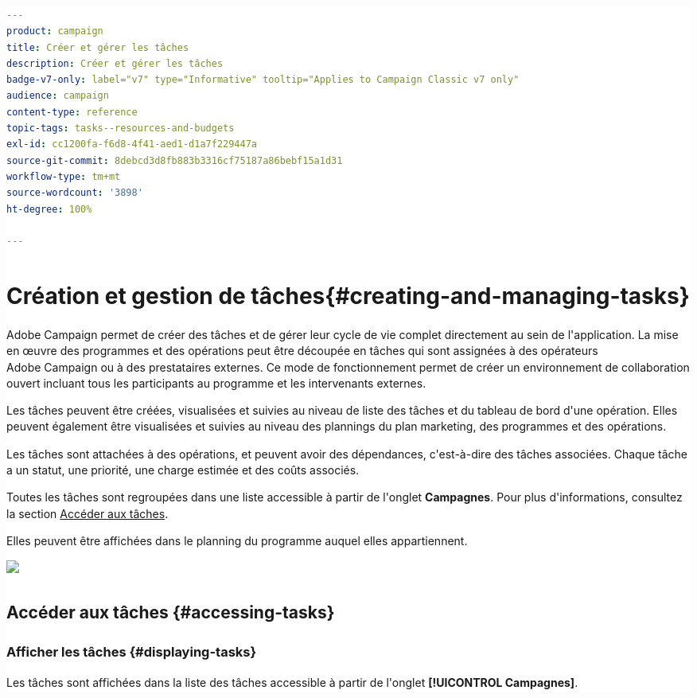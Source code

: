 ```yaml
---
product: campaign
title: Créer et gérer les tâches
description: Créer et gérer les tâches
badge-v7-only: label="v7" type="Informative" tooltip="Applies to Campaign Classic v7 only"
audience: campaign
content-type: reference
topic-tags: tasks--resources-and-budgets
exl-id: cc1200fa-f6d8-4f41-aed1-d1a7f229447a
source-git-commit: 8debcd3d8fb883b3316cf75187a86bebf15a1d31
workflow-type: tm+mt
source-wordcount: '3898'
ht-degree: 100%

---
```


# Création et gestion de tâches{#creating-and-managing-tasks}



Adobe Campaign permet de créer des tâches et de gérer leur cycle de vie complet directement au sein de l&#39;application. La mise en œuvre des programmes et des opérations peut être découpée en tâches qui sont assignées à des opérateurs Adobe Campaign ou à des prestataires externes. Ce mode de fonctionnement permet de créer un environnement de collaboration ouvert incluant tous les participants au programme et les intervenants externes.

Les tâches peuvent être créées, visualisées et suivies au niveau de liste des tâches et du tableau de bord d&#39;une opération. Elles peuvent également être visualisées et suivies au niveau des plannings du plan marketing, des programmes et des opérations.

Les tâches sont attachées à des opérations, et peuvent avoir des dépendances, c&#39;est-à-dire des tâches associées. Chaque tâche a un statut, une priorité, une charge estimée et des coûts associés.

Toutes les tâches sont regroupées dans une liste accessible à partir de l&#39;onglet **Campagnes**. Pour plus d&#39;informations, consultez la section [Accéder aux tâches](#accessing-tasks).

Elles peuvent être affichées dans le planning du programme auquel elles appartiennent.

![](assets/d_ncs_user_tasks_in_planning.png)

## Accéder aux tâches {#accessing-tasks}

### Afficher les tâches {#displaying-tasks}

Les tâches sont affichées dans la liste des tâches accessible à partir de l&#39;onglet **[!UICONTROL Campagnes]**.
